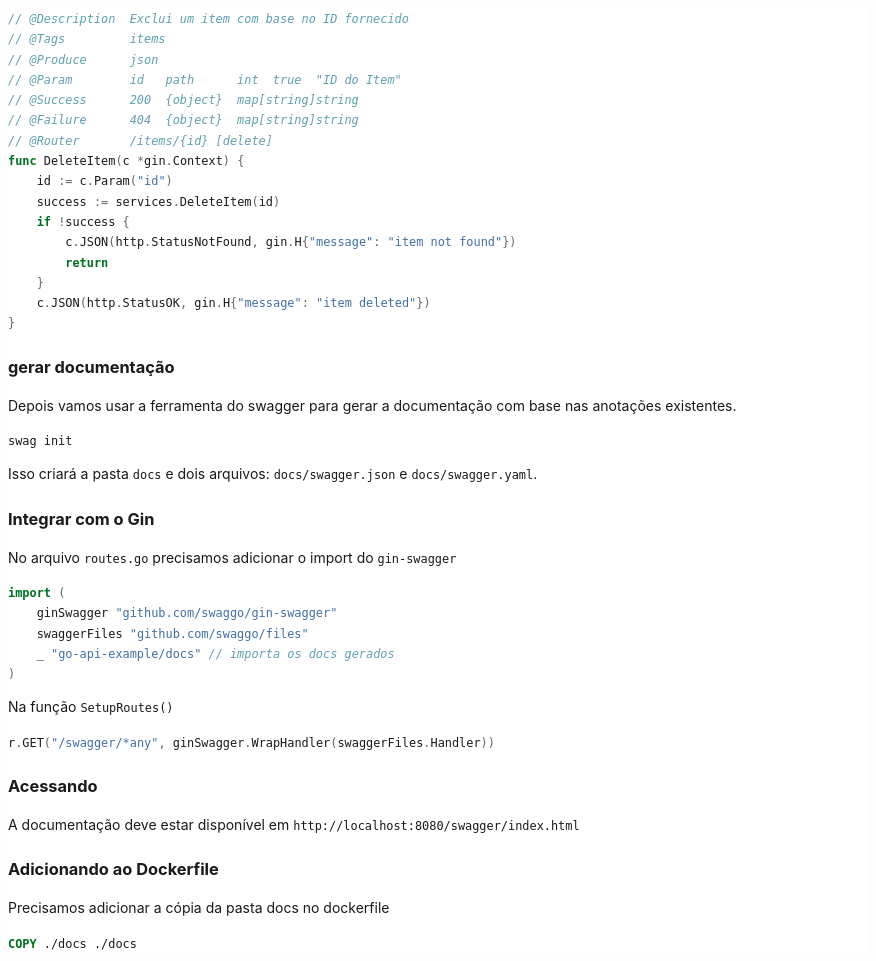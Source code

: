 ```go
// @Description  Exclui um item com base no ID fornecido
// @Tags         items
// @Produce      json
// @Param        id   path      int  true  "ID do Item"
// @Success      200  {object}  map[string]string
// @Failure      404  {object}  map[string]string
// @Router       /items/{id} [delete]
func DeleteItem(c *gin.Context) {
    id := c.Param("id")
    success := services.DeleteItem(id)
    if !success {
        c.JSON(http.StatusNotFound, gin.H{"message": "item not found"})
        return
    }
    c.JSON(http.StatusOK, gin.H{"message": "item deleted"})
}
```

### gerar documentação

Depois vamos usar a ferramenta do swagger para gerar a documentação com base nas anotações existentes.

```golang
swag init
```

Isso criará a pasta `docs` e dois arquivos: `docs/swagger.json` e `docs/swagger.yaml`.

### Integrar com o Gin

No arquivo `routes.go` precisamos adicionar o import  do `gin-swagger`

```go
import (
    ginSwagger "github.com/swaggo/gin-swagger"
    swaggerFiles "github.com/swaggo/files"
    _ "go-api-example/docs" // importa os docs gerados
)
```

Na função `SetupRoutes()`

```go
r.GET("/swagger/*any", ginSwagger.WrapHandler(swaggerFiles.Handler))
```

### Acessando

A documentação deve estar disponível em `http://localhost:8080/swagger/index.html`

### Adicionando ao Dockerfile

Precisamos adicionar a cópia da pasta docs no dockerfile

```dockerfile
COPY ./docs ./docs
```

